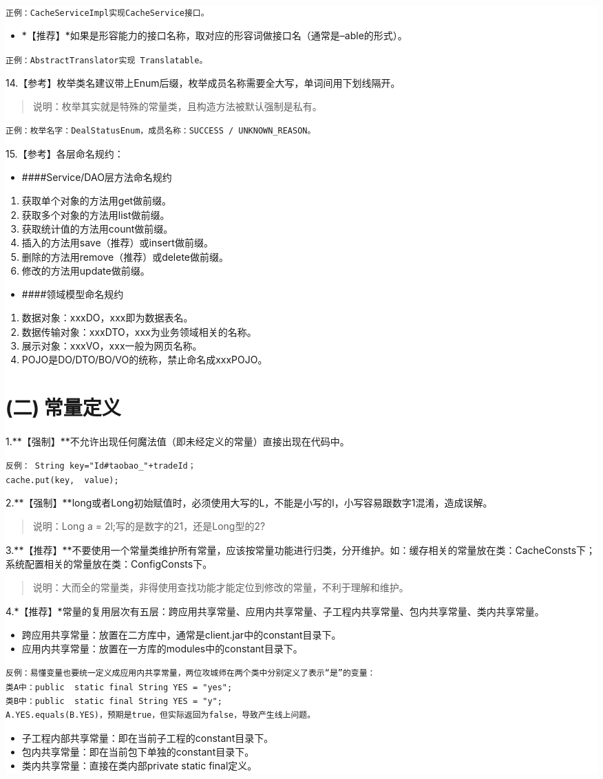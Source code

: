 ```
正例：CacheServiceImpl实现CacheService接口。
```
* *【推荐】*如果是形容能力的接口名称，取对应的形容词做接口名（通常是–able的形式）。
```
正例：AbstractTranslator实现 Translatable。
```
14.【参考】枚举类名建议带上Enum后缀，枚举成员名称需要全大写，单词间用下划线隔开。
> 说明：枚举其实就是特殊的常量类，且构造方法被默认强制是私有。

```
正例：枚举名字：DealStatusEnum，成员名称：SUCCESS / UNKNOWN_REASON。
```
15.【参考】各层命名规约：

* ####Service/DAO层方法命名规约

1. 获取单个对象的方法用get做前缀。
2. 获取多个对象的方法用list做前缀。
3. 获取统计值的方法用count做前缀。
4. 插入的方法用save（推荐）或insert做前缀。
5. 删除的方法用remove（推荐）或delete做前缀。
6. 修改的方法用update做前缀。

* ####领域模型命名规约

1. 数据对象：xxxDO，xxx即为数据表名。
2. 数据传输对象：xxxDTO，xxx为业务领域相关的名称。
3. 展示对象：xxxVO，xxx一般为网页名称。
4. POJO是DO/DTO/BO/VO的统称，禁止命名成xxxPOJO。

# (二) 常量定义

1.**【强制】**不允许出现任何魔法值（即未经定义的常量）直接出现在代码中。
```
反例： String key="Id#taobao_"+tradeId；
cache.put(key,  value);
```
2.**【强制】**long或者Long初始赋值时，必须使用大写的L，不能是小写的l，小写容易跟数字1混淆，造成误解。
> 说明：Long a = 2l;写的是数字的21，还是Long型的2?

3.**【推荐】**不要使用一个常量类维护所有常量，应该按常量功能进行归类，分开维护。如：缓存相关的常量放在类：CacheConsts下；系统配置相关的常量放在类：ConfigConsts下。
> 说明：大而全的常量类，非得使用查找功能才能定位到修改的常量，不利于理解和维护。

4.*【推荐】*常量的复用层次有五层：跨应用共享常量、应用内共享常量、子工程内共享常量、包内共享常量、类内共享常量。
* 跨应用共享常量：放置在二方库中，通常是client.jar中的constant目录下。
* 应用内共享常量：放置在一方库的modules中的constant目录下。

```
反例：易懂变量也要统一定义成应用内共享常量，两位攻城师在两个类中分别定义了表示“是”的变量：
类A中：public  static final String YES = "yes";
类B中：public  static final String YES = "y";
A.YES.equals(B.YES)，预期是true，但实际返回为false，导致产生线上问题。
```

* 子工程内部共享常量：即在当前子工程的constant目录下。
* 包内共享常量：即在当前包下单独的constant目录下。
* 类内共享常量：直接在类内部private  static  final定义。
